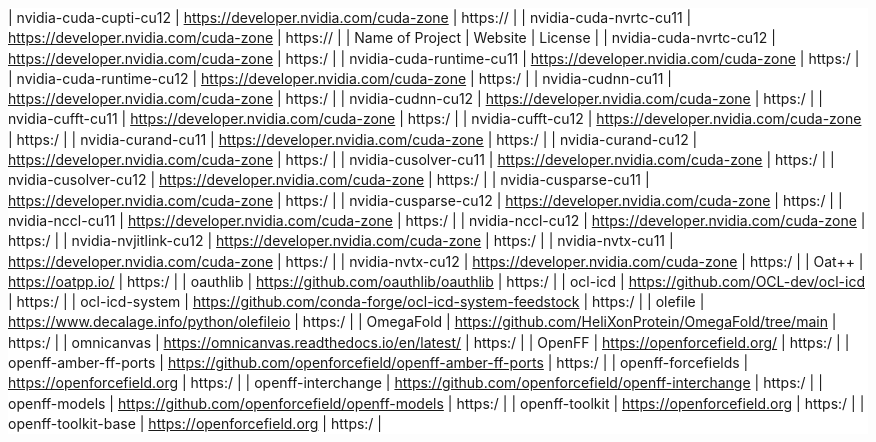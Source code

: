 | nvidia-cuda-cupti-cu12           | https://developer.nvidia.com/cuda-zone                                              | https://                                     |
| nvidia-cuda-nvrtc-cu11           | https://developer.nvidia.com/cuda-zone                                              | https://                                     |
| Name of Project                  | Website                                                                             | License                                      |
| nvidia-cuda-nvrtc-cu12           | https://developer.nvidia.com/cuda-zone                                              | https:/                                      |
| nvidia-cuda-runtime-cu11         | https://developer.nvidia.com/cuda-zone                                              | https:/                                      |
| nvidia-cuda-runtime-cu12         | https://developer.nvidia.com/cuda-zone                                              | https:/                                      |
| nvidia-cudnn-cu11                | https://developer.nvidia.com/cuda-zone                                              | https:/                                      |
| nvidia-cudnn-cu12                | https://developer.nvidia.com/cuda-zone                                              | https:/                                      |
| nvidia-cufft-cu11                | https://developer.nvidia.com/cuda-zone                                              | https:/                                      |
| nvidia-cufft-cu12                | https://developer.nvidia.com/cuda-zone                                              | https:/                                      |
| nvidia-curand-cu11               | https://developer.nvidia.com/cuda-zone                                              | https:/                                      |
| nvidia-curand-cu12               | https://developer.nvidia.com/cuda-zone                                              | https:/                                      |
| nvidia-cusolver-cu11             | https://developer.nvidia.com/cuda-zone                                              | https:/                                      |
| nvidia-cusolver-cu12             | https://developer.nvidia.com/cuda-zone                                              | https:/                                      |
| nvidia-cusparse-cu11             | https://developer.nvidia.com/cuda-zone                                              | https:/                                      |
| nvidia-cusparse-cu12             | https://developer.nvidia.com/cuda-zone                                              | https:/                                      |
| nvidia-nccl-cu11                 | https://developer.nvidia.com/cuda-zone                                              | https:/                                      |
| nvidia-nccl-cu12                 | https://developer.nvidia.com/cuda-zone                                              | https:/                                      |
| nvidia-nvjitlink-cu12            | https://developer.nvidia.com/cuda-zone                                              | https:/                                      |
| nvidia-nvtx-cu11                 | https://developer.nvidia.com/cuda-zone                                              | https:/                                      |
| nvidia-nvtx-cu12                 | https://developer.nvidia.com/cuda-zone                                              | https:/                                      |
| Oat++                            | https://oatpp.io/                                                                   | https:/                                      |
| oauthlib                         | https://github.com/oauthlib/oauthlib                                                | https:/                                      |
| ocl-icd                          | https://github.com/OCL-dev/ocl-icd                                                  | https:/                                      |
| ocl-icd-system                   | https://github.com/conda-forge/ocl-icd-system-feedstock                             | https:/                                      |
| olefile                          | https://www.decalage.info/python/olefileio                                          | https:/                                      |
| OmegaFold                        | https://github.com/HeliXonProtein/OmegaFold/tree/main                               | https:/                                      |
| omnicanvas                       | https://omnicanvas.readthedocs.io/en/latest/                                        | https:/                                      |
| OpenFF                           | https://openforcefield.org/                                                         | https:/                                      |
| openff-amber-ff-ports            | https://github.com/openforcefield/openff-amber-ff-ports                             | https:/                                      |
| openff-forcefields               | https://openforcefield.org                                                          | https:/                                      |
| openff-interchange               | https://github.com/openforcefield/openff-interchange                                | https:/                                      |
| openff-models                    | https://github.com/openforcefield/openff-models                                     | https:/                                      |
| openff-toolkit                   | https://openforcefield.org                                                          | https:/                                      |
| openff-toolkit-base              | https://openforcefield.org                                                          | https:/                                      |